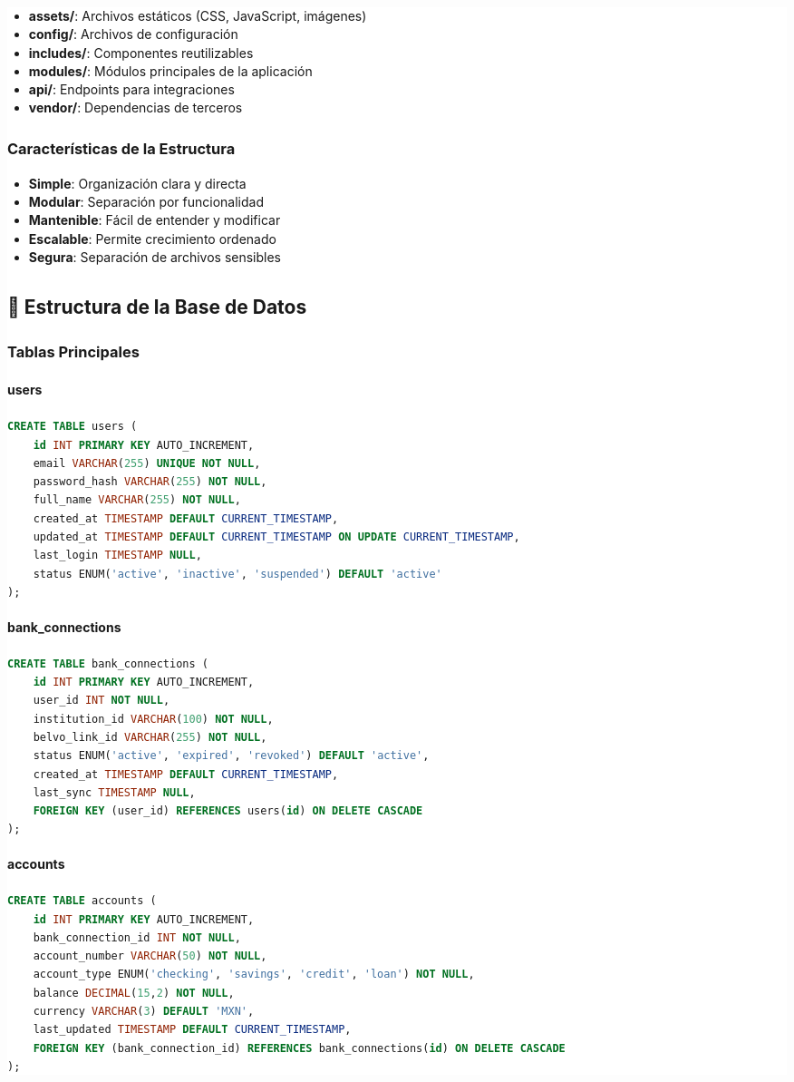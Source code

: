 - **assets/**: Archivos estáticos (CSS, JavaScript, imágenes)
- **config/**: Archivos de configuración
- **includes/**: Componentes reutilizables
- **modules/**: Módulos principales de la aplicación
- **api/**: Endpoints para integraciones
- **vendor/**: Dependencias de terceros

### Características de la Estructura

- **Simple**: Organización clara y directa
- **Modular**: Separación por funcionalidad
- **Mantenible**: Fácil de entender y modificar
- **Escalable**: Permite crecimiento ordenado
- **Segura**: Separación de archivos sensibles

## 💾 Estructura de la Base de Datos

### Tablas Principales

#### users
```sql
CREATE TABLE users (
    id INT PRIMARY KEY AUTO_INCREMENT,
    email VARCHAR(255) UNIQUE NOT NULL,
    password_hash VARCHAR(255) NOT NULL,
    full_name VARCHAR(255) NOT NULL,
    created_at TIMESTAMP DEFAULT CURRENT_TIMESTAMP,
    updated_at TIMESTAMP DEFAULT CURRENT_TIMESTAMP ON UPDATE CURRENT_TIMESTAMP,
    last_login TIMESTAMP NULL,
    status ENUM('active', 'inactive', 'suspended') DEFAULT 'active'
);
```

#### bank_connections
```sql
CREATE TABLE bank_connections (
    id INT PRIMARY KEY AUTO_INCREMENT,
    user_id INT NOT NULL,
    institution_id VARCHAR(100) NOT NULL,
    belvo_link_id VARCHAR(255) NOT NULL,
    status ENUM('active', 'expired', 'revoked') DEFAULT 'active',
    created_at TIMESTAMP DEFAULT CURRENT_TIMESTAMP,
    last_sync TIMESTAMP NULL,
    FOREIGN KEY (user_id) REFERENCES users(id) ON DELETE CASCADE
);
```

#### accounts
```sql
CREATE TABLE accounts (
    id INT PRIMARY KEY AUTO_INCREMENT,
    bank_connection_id INT NOT NULL,
    account_number VARCHAR(50) NOT NULL,
    account_type ENUM('checking', 'savings', 'credit', 'loan') NOT NULL,
    balance DECIMAL(15,2) NOT NULL,
    currency VARCHAR(3) DEFAULT 'MXN',
    last_updated TIMESTAMP DEFAULT CURRENT_TIMESTAMP,
    FOREIGN KEY (bank_connection_id) REFERENCES bank_connections(id) ON DELETE CASCADE
);
```
